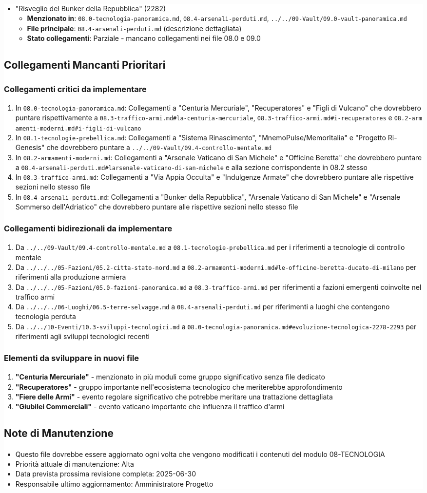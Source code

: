 - "Risveglio del Bunker della Repubblica" (2282)
  - **Menzionato in**: `08.0-tecnologia-panoramica.md`, `08.4-arsenali-perduti.md`, `../../09-Vault/09.0-vault-panoramica.md`
  - **File principale**: `08.4-arsenali-perduti.md` (descrizione dettagliata)
  - **Stato collegamenti**: Parziale - mancano collegamenti nei file 08.0 e 09.0

## Collegamenti Mancanti Prioritari

### Collegamenti critici da implementare
1. In `08.0-tecnologia-panoramica.md`: Collegamenti a "Centuria Mercuriale", "Recuperatores" e "Figli di Vulcano" che dovrebbero puntare rispettivamente a `08.3-traffico-armi.md#la-centuria-mercuriale`, `08.3-traffico-armi.md#i-recuperatores` e `08.2-armamenti-moderni.md#i-figli-di-vulcano`
2. In `08.1-tecnologie-prebellica.md`: Collegamenti a "Sistema Rinascimento", "MnemoPulse/MemorItalia" e "Progetto Ri-Genesis" che dovrebbero puntare a `../../09-Vault/09.4-controllo-mentale.md`
3. In `08.2-armamenti-moderni.md`: Collegamenti a "Arsenale Vaticano di San Michele" e "Officine Beretta" che dovrebbero puntare a `08.4-arsenali-perduti.md#larsenale-vaticano-di-san-michele` e alla sezione corrispondente in 08.2 stesso
4. In `08.3-traffico-armi.md`: Collegamenti a "Via Appia Occulta" e "Indulgenze Armate" che dovrebbero puntare alle rispettive sezioni nello stesso file
5. In `08.4-arsenali-perduti.md`: Collegamenti a "Bunker della Repubblica", "Arsenale Vaticano di San Michele" e "Arsenale Sommerso dell'Adriatico" che dovrebbero puntare alle rispettive sezioni nello stesso file

### Collegamenti bidirezionali da implementare
1. Da `../../09-Vault/09.4-controllo-mentale.md` a `08.1-tecnologie-prebellica.md` per i riferimenti a tecnologie di controllo mentale
2. Da `../../../05-Fazioni/05.2-citta-stato-nord.md` a `08.2-armamenti-moderni.md#le-officine-beretta-ducato-di-milano` per riferimenti alla produzione armiera
3. Da `../../../05-Fazioni/05.0-fazioni-panoramica.md` a `08.3-traffico-armi.md` per riferimenti a fazioni emergenti coinvolte nel traffico armi
4. Da `../../../06-Luoghi/06.5-terre-selvagge.md` a `08.4-arsenali-perduti.md` per riferimenti a luoghi che contengono tecnologia perduta
5. Da `../../10-Eventi/10.3-sviluppi-tecnologici.md` a `08.0-tecnologia-panoramica.md#evoluzione-tecnologica-2278-2293` per riferimenti agli sviluppi tecnologici recenti

### Elementi da sviluppare in nuovi file
1. **"Centuria Mercuriale"** - menzionato in più moduli come gruppo significativo senza file dedicato
2. **"Recuperatores"** - gruppo importante nell'ecosistema tecnologico che meriterebbe approfondimento
3. **"Fiere delle Armi"** - evento regolare significativo che potrebbe meritare una trattazione dettagliata
4. **"Giubilei Commerciali"** - evento vaticano importante che influenza il traffico d'armi

## Note di Manutenzione

- Questo file dovrebbe essere aggiornato ogni volta che vengono modificati i contenuti del modulo 08-TECNOLOGIA
- Priorità attuale di manutenzione: Alta
- Data prevista prossima revisione completa: 2025-06-30
- Responsabile ultimo aggiornamento: Amministratore Progetto
